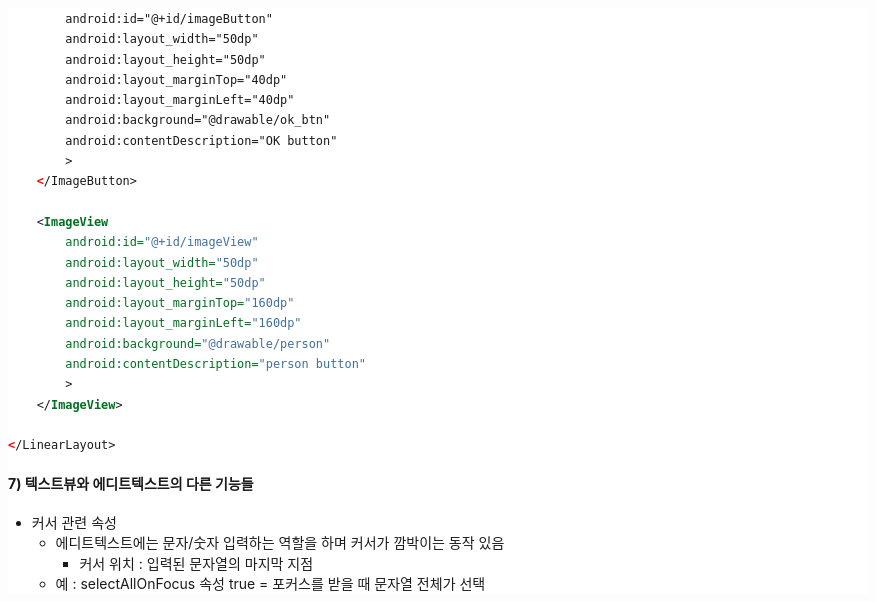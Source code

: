 ```xml
        android:id="@+id/imageButton"
        android:layout_width="50dp"
        android:layout_height="50dp"
        android:layout_marginTop="40dp"
        android:layout_marginLeft="40dp"
        android:background="@drawable/ok_btn"
        android:contentDescription="OK button"
        >
    </ImageButton>

    <ImageView
        android:id="@+id/imageView"
        android:layout_width="50dp"
        android:layout_height="50dp"
        android:layout_marginTop="160dp"
        android:layout_marginLeft="160dp"
        android:background="@drawable/person"
        android:contentDescription="person button"
        >
    </ImageView>

</LinearLayout>
```
#### 7) 텍스트뷰와 에디트텍스트의 다른 기능들
* 커서 관련 속성
  * 에디트텍스트에는 문자/숫자 입력하는 역할을 하며 커서가 깜박이는 동작 있음
    * 커서 위치 : 입력된 문자열의 마지막 지점
  * 예 : selectAllOnFocus 속성 true = 포커스를 받을 때 문자열 전체가 선택


